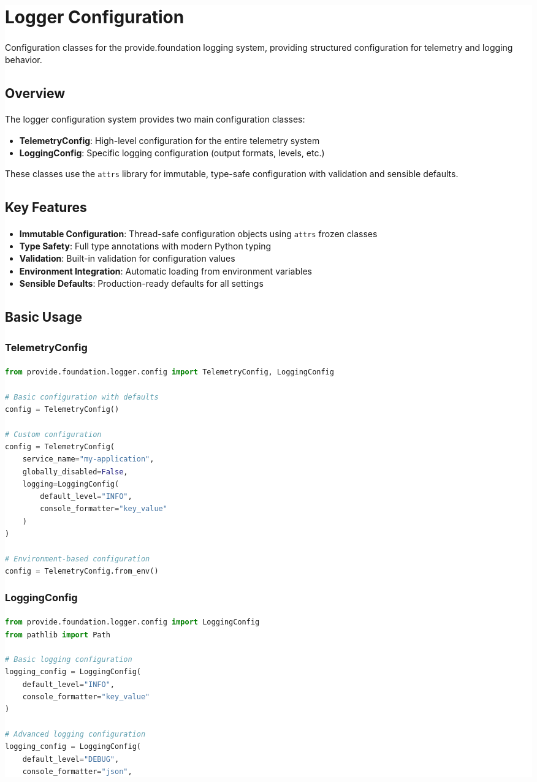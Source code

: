 # Logger Configuration

Configuration classes for the provide.foundation logging system, providing structured configuration for telemetry and logging behavior.

## Overview

The logger configuration system provides two main configuration classes:

- **TelemetryConfig**: High-level configuration for the entire telemetry system
- **LoggingConfig**: Specific logging configuration (output formats, levels, etc.)

These classes use the `attrs` library for immutable, type-safe configuration with validation and sensible defaults.

## Key Features

- **Immutable Configuration**: Thread-safe configuration objects using `attrs` frozen classes
- **Type Safety**: Full type annotations with modern Python typing
- **Validation**: Built-in validation for configuration values
- **Environment Integration**: Automatic loading from environment variables
- **Sensible Defaults**: Production-ready defaults for all settings

## Basic Usage

### TelemetryConfig

```python
from provide.foundation.logger.config import TelemetryConfig, LoggingConfig

# Basic configuration with defaults
config = TelemetryConfig()

# Custom configuration
config = TelemetryConfig(
    service_name="my-application",
    globally_disabled=False,
    logging=LoggingConfig(
        default_level="INFO",
        console_formatter="key_value"
    )
)

# Environment-based configuration
config = TelemetryConfig.from_env()
```

### LoggingConfig

```python
from provide.foundation.logger.config import LoggingConfig
from pathlib import Path

# Basic logging configuration
logging_config = LoggingConfig(
    default_level="INFO",
    console_formatter="key_value"
)

# Advanced logging configuration
logging_config = LoggingConfig(
    default_level="DEBUG",
    console_formatter="json",
```